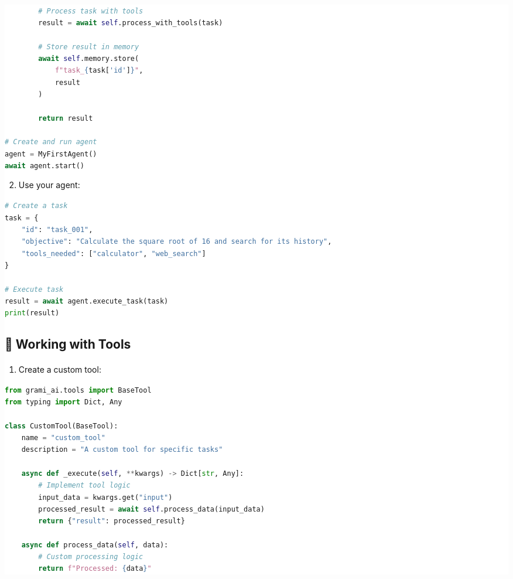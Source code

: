 ```python
        # Process task with tools
        result = await self.process_with_tools(task)
        
        # Store result in memory
        await self.memory.store(
            f"task_{task['id']}", 
            result
        )
        
        return result

# Create and run agent
agent = MyFirstAgent()
await agent.start()
```

2. Use your agent:
```python
# Create a task
task = {
    "id": "task_001",
    "objective": "Calculate the square root of 16 and search for its history",
    "tools_needed": ["calculator", "web_search"]
}

# Execute task
result = await agent.execute_task(task)
print(result)
```

## 🧰 Working with Tools

1. Create a custom tool:
```python
from grami_ai.tools import BaseTool
from typing import Dict, Any

class CustomTool(BaseTool):
    name = "custom_tool"
    description = "A custom tool for specific tasks"
    
    async def _execute(self, **kwargs) -> Dict[str, Any]:
        # Implement tool logic
        input_data = kwargs.get("input")
        processed_result = await self.process_data(input_data)
        return {"result": processed_result}
    
    async def process_data(self, data):
        # Custom processing logic
        return f"Processed: {data}"
```
